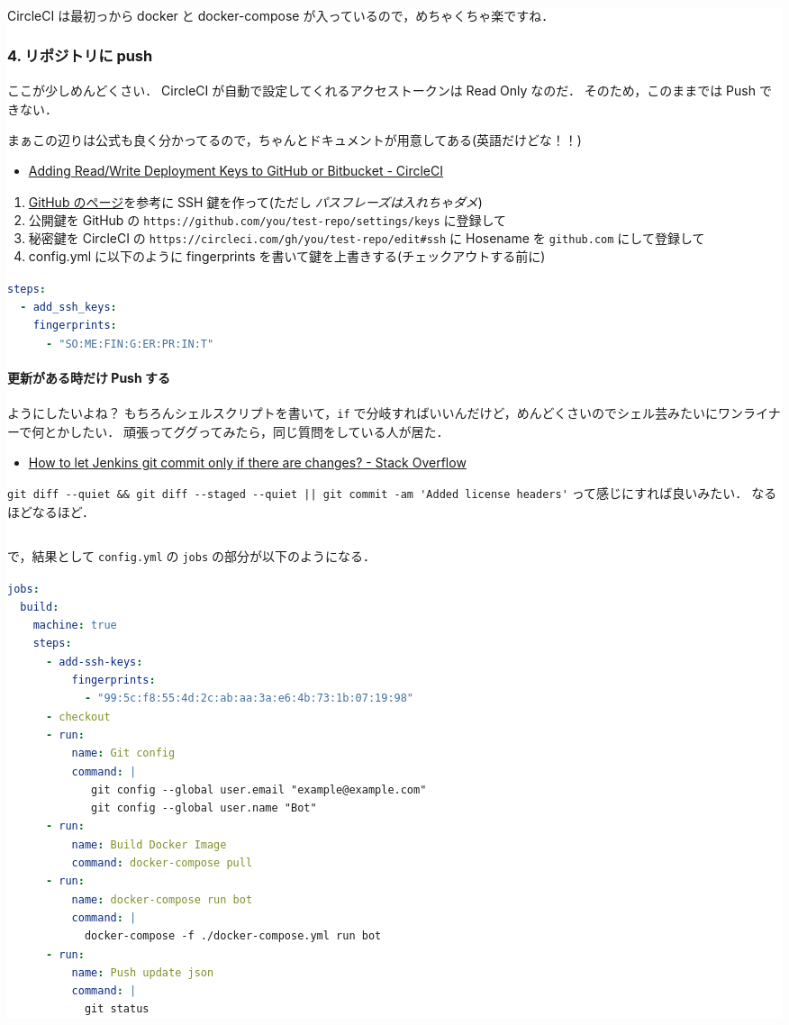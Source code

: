 CircleCI は最初っから docker と docker-compose が入っているので，めちゃくちゃ楽ですね．

### 4. リポジトリに push

ここが少しめんどくさい．
CircleCI が自動で設定してくれるアクセストークンは Read Only なのだ．
そのため，このままでは Push できない．

まぁこの辺りは公式も良く分かってるので，ちゃんとドキュメントが用意してある(英語だけどな！！)

- [Adding Read/Write Deployment Keys to GitHub or Bitbucket - CircleCI](https://circleci.com/docs/2.0/gh-bb-integration/#adding-readwrite-deployment-keys-to-github-or-bitbucket)

1. [GitHub のページ](https://help.github.com/articles/generating-ssh-keys/)を参考に SSH 鍵を作って(ただし *パスフレーズは入れちゃダメ*)
2. 公開鍵を GitHub の `https://github.com/you/test-repo/settings/keys` に登録して
3. 秘密鍵を CircleCI の `https://circleci.com/gh/you/test-repo/edit#ssh` に Hosename を `github.com` にして登録して
4. config.yml に以下のように fingerprints を書いて鍵を上書きする(チェックアウトする前に)

```yaml
steps:
  - add_ssh_keys:
    fingerprints:
      - "SO:ME:FIN:G:ER:PR:IN:T"
```

#### 更新がある時だけ Push する

ようにしたいよね？
もちろんシェルスクリプトを書いて，`if` で分岐すればいいんだけど，めんどくさいのでシェル芸みたいにワンライナーで何とかしたい．
頑張ってググってみたら，同じ質問をしている人が居た．

- [How to let Jenkins git commit only if there are changes? - Stack Overflow](https://stackoverflow.com/questions/22040113/how-to-let-jenkins-git-commit-only-if-there-are-changes)

`git diff --quiet && git diff --staged --quiet || git commit -am 'Added license headers'` って感じにすれば良いみたい．
なるほどなるほど．

##

で，結果として `config.yml` の `jobs` の部分が以下のようになる．

```yaml
jobs:
  build:
    machine: true
    steps:
      - add-ssh-keys:
          fingerprints:
            - "99:5c:f8:55:4d:2c:ab:aa:3a:e6:4b:73:1b:07:19:98"
      - checkout
      - run:
          name: Git config
          command: |
             git config --global user.email "example@example.com"
             git config --global user.name "Bot"
      - run:
          name: Build Docker Image
          command: docker-compose pull
      - run:
          name: docker-compose run bot
          command: |
            docker-compose -f ./docker-compose.yml run bot
      - run:
          name: Push update json
          command: |
            git status
```